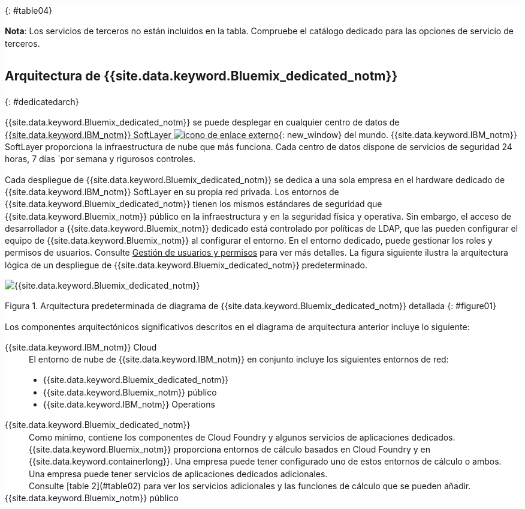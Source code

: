{: #table04}

**Nota**: Los servicios de terceros no están incluidos en la tabla. Compruebe el catálogo dedicado para las opciones de servicio de terceros.



## Arquitectura de {{site.data.keyword.Bluemix_dedicated_notm}}
{: #dedicatedarch}

{{site.data.keyword.Bluemix_dedicated_notm}} se puede desplegar en cualquier centro de datos de [{{site.data.keyword.IBM_notm}} SoftLayer ![icono de enlace externo](../icons/launch-glyph.svg)](http://www.softlayer.com/data-centers){: new_window} del mundo. {{site.data.keyword.IBM_notm}} SoftLayer proporciona la infraestructura de nube que más funciona. Cada centro de datos dispone de servicios de seguridad 24 horas, 7 días `por semana y rigurosos controles.

Cada despliegue de {{site.data.keyword.Bluemix_dedicated_notm}} se dedica a una sola empresa en el hardware dedicado de {{site.data.keyword.IBM_notm}} SoftLayer en su propia red privada. Los entornos de {{site.data.keyword.Bluemix_dedicated_notm}} tienen los mismos estándares de seguridad que {{site.data.keyword.Bluemix_notm}} público en la infraestructura y en la seguridad física y operativa. Sin embargo, el acceso de desarrollador a {{site.data.keyword.Bluemix_notm}} dedicado está controlado por políticas de LDAP, que las pueden configurar el equipo de {{site.data.keyword.Bluemix_notm}} al configurar el entorno. En el entorno dedicado, puede gestionar los roles y permisos de usuarios. Consulte [Gestión de usuarios y permisos](/docs/admin/index.html#oc_useradmin) para ver más detalles. La figura siguiente ilustra la arquitectura lógica de un despliegue de {{site.data.keyword.Bluemix_dedicated_notm}} predeterminado.

![{{site.data.keyword.Bluemix_dedicated_notm}}](images/bm_dedicated_arch.png "{{site.data.keyword.Bluemix_dedicated_notm}} arquitectura predeterminada")

Figura 1. Arquitectura predeterminada de diagrama de {{site.data.keyword.Bluemix_dedicated_notm}} detallada
{: #figure01}

Los componentes arquitectónicos significativos descritos en el diagrama de arquitectura anterior incluye lo siguiente:

<dl>
<dt>{{site.data.keyword.IBM_notm}} Cloud</dt>
<dd>
El entorno de nube de {{site.data.keyword.IBM_notm}} en conjunto incluye los siguientes entornos de red:
<ul>
<li>{{site.data.keyword.Bluemix_dedicated_notm}}</li>
<li>{{site.data.keyword.Bluemix_notm}} público</li>
<li>{{site.data.keyword.IBM_notm}} Operations</li>
</ul>
</dd>
<dt>{{site.data.keyword.Bluemix_dedicated_notm}}</dt>
<dd>
Como mínimo, contiene los componentes de Cloud Foundry y algunos servicios de aplicaciones dedicados. {{site.data.keyword.Bluemix_notm}} proporciona entornos de cálculo basados en Cloud Foundry y en {{site.data.keyword.containerlong}}. Una empresa puede tener configurado uno de estos entornos de cálculo o ambos.<br>
Una empresa puede tener servicios de aplicaciones dedicados adicionales.<br>
Consulte [table 2](#table02) para ver los servicios adicionales y las funciones de cálculo que se pueden añadir.
</dd>
<dt>{{site.data.keyword.Bluemix_notm}} público</dt>
<dd>